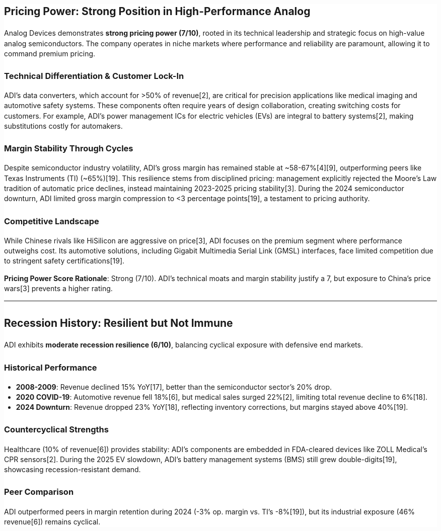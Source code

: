 ## Pricing Power: Strong Position in High-Performance Analog  

Analog Devices demonstrates **strong pricing power (7/10)**, rooted in its technical leadership and strategic focus on high-value analog semiconductors. The company operates in niche markets where performance and reliability are paramount, allowing it to command premium pricing.  

### Technical Differentiation & Customer Lock-In  
ADI’s data converters, which account for >50% of revenue[2], are critical for precision applications like medical imaging and automotive safety systems. These components often require years of design collaboration, creating switching costs for customers. For example, ADI’s power management ICs for electric vehicles (EVs) are integral to battery systems[2], making substitutions costly for automakers.  

### Margin Stability Through Cycles  
Despite semiconductor industry volatility, ADI’s gross margin has remained stable at ~58-67%[4][9], outperforming peers like Texas Instruments (TI) (~65%)[19]. This resilience stems from disciplined pricing: management explicitly rejected the Moore’s Law tradition of automatic price declines, instead maintaining 2023-2025 pricing stability[3]. During the 2024 semiconductor downturn, ADI limited gross margin compression to <3 percentage points[19], a testament to pricing authority.  

### Competitive Landscape  
While Chinese rivals like HiSilicon are aggressive on price[3], ADI focuses on the premium segment where performance outweighs cost. Its automotive solutions, including Gigabit Multimedia Serial Link (GMSL) interfaces, face limited competition due to stringent safety certifications[19].  

**Pricing Power Score Rationale**: Strong (7/10). ADI’s technical moats and margin stability justify a 7, but exposure to China’s price wars[3] prevents a higher rating.  

---

## Recession History: Resilient but Not Immune  

ADI exhibits **moderate recession resilience (6/10)**, balancing cyclical exposure with defensive end markets.  

### Historical Performance  
- **2008-2009**: Revenue declined 15% YoY[17], better than the semiconductor sector’s 20% drop.  
- **2020 COVID-19**: Automotive revenue fell 18%[6], but medical sales surged 22%[2], limiting total revenue decline to 6%[18].  
- **2024 Downturn**: Revenue dropped 23% YoY[18], reflecting inventory corrections, but margins stayed above 40%[19].  

### Countercyclical Strengths  
Healthcare (10% of revenue[6]) provides stability: ADI’s components are embedded in FDA-cleared devices like ZOLL Medical’s CPR sensors[2]. During the 2025 EV slowdown, ADI’s battery management systems (BMS) still grew double-digits[19], showcasing recession-resistant demand.  

### Peer Comparison  
ADI outperformed peers in margin retention during 2024 (-3% op. margin vs. TI’s -8%[19]), but its industrial exposure (46% revenue[6]) remains cyclical.  
